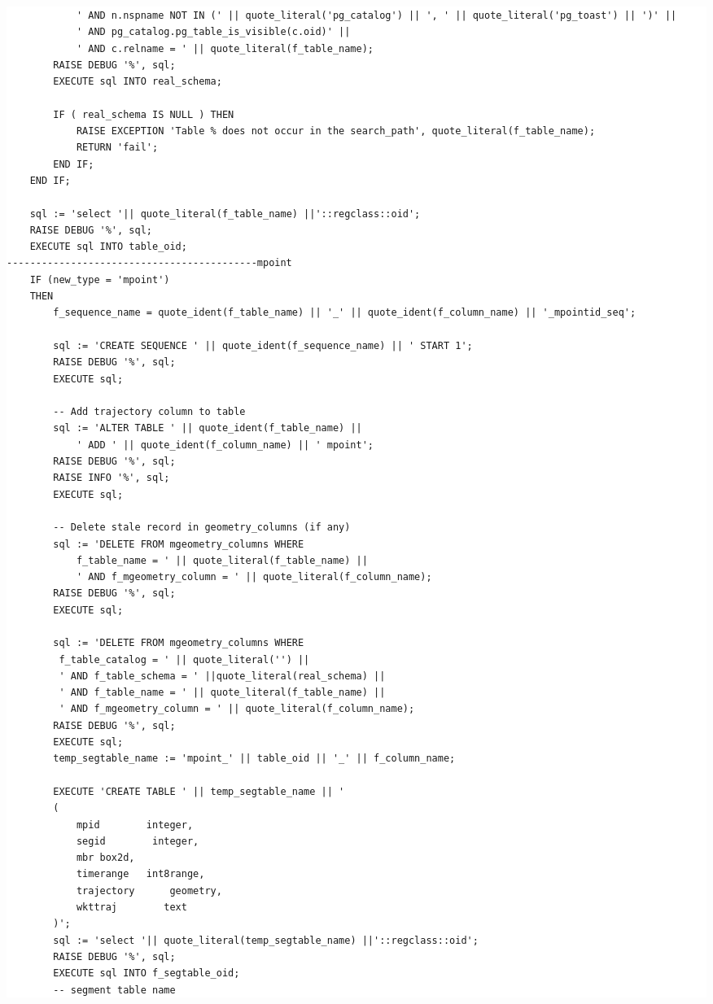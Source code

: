 ```
            ' AND n.nspname NOT IN (' || quote_literal('pg_catalog') || ', ' || quote_literal('pg_toast') || ')' ||
            ' AND pg_catalog.pg_table_is_visible(c.oid)' ||
            ' AND c.relname = ' || quote_literal(f_table_name);
        RAISE DEBUG '%', sql;
        EXECUTE sql INTO real_schema;

        IF ( real_schema IS NULL ) THEN
            RAISE EXCEPTION 'Table % does not occur in the search_path', quote_literal(f_table_name);
            RETURN 'fail';
        END IF;
    END IF;

    sql := 'select '|| quote_literal(f_table_name) ||'::regclass::oid';
    RAISE DEBUG '%', sql;
    EXECUTE sql INTO table_oid;
-------------------------------------------mpoint	
 	IF (new_type = 'mpoint')
    THEN       
    	f_sequence_name = quote_ident(f_table_name) || '_' || quote_ident(f_column_name) || '_mpointid_seq';

    	sql := 'CREATE SEQUENCE ' || quote_ident(f_sequence_name) || ' START 1';
   	 	RAISE DEBUG '%', sql;
   	 	EXECUTE sql;

    	-- Add trajectory column to table
    	sql := 'ALTER TABLE ' || quote_ident(f_table_name) || 
        	' ADD ' || quote_ident(f_column_name) || ' mpoint';
   		RAISE DEBUG '%', sql;
    	RAISE INFO '%', sql;
   		EXECUTE sql;    

    	-- Delete stale record in geometry_columns (if any)
   		sql := 'DELETE FROM mgeometry_columns WHERE
			f_table_name = ' || quote_literal(f_table_name) ||
        	' AND f_mgeometry_column = ' || quote_literal(f_column_name);
    	RAISE DEBUG '%', sql;
    	EXECUTE sql;

    	sql := 'DELETE FROM mgeometry_columns WHERE
       	 f_table_catalog = ' || quote_literal('') ||
       	 ' AND f_table_schema = ' ||quote_literal(real_schema) ||
       	 ' AND f_table_name = ' || quote_literal(f_table_name) ||
       	 ' AND f_mgeometry_column = ' || quote_literal(f_column_name);
   		RAISE DEBUG '%', sql;
   		EXECUTE sql;
   	 	temp_segtable_name := 'mpoint_' || table_oid || '_' || f_column_name;
	
    	EXECUTE 'CREATE TABLE ' || temp_segtable_name || ' 
        (
            mpid        integer,
            segid        integer,
			mbr	box2d,
			timerange	int8range,
            trajectory    	geometry,
            wkttraj        text
        )';
    	sql := 'select '|| quote_literal(temp_segtable_name) ||'::regclass::oid';
   		RAISE DEBUG '%', sql;
    	EXECUTE sql INTO f_segtable_oid;
   		-- segment table name
```